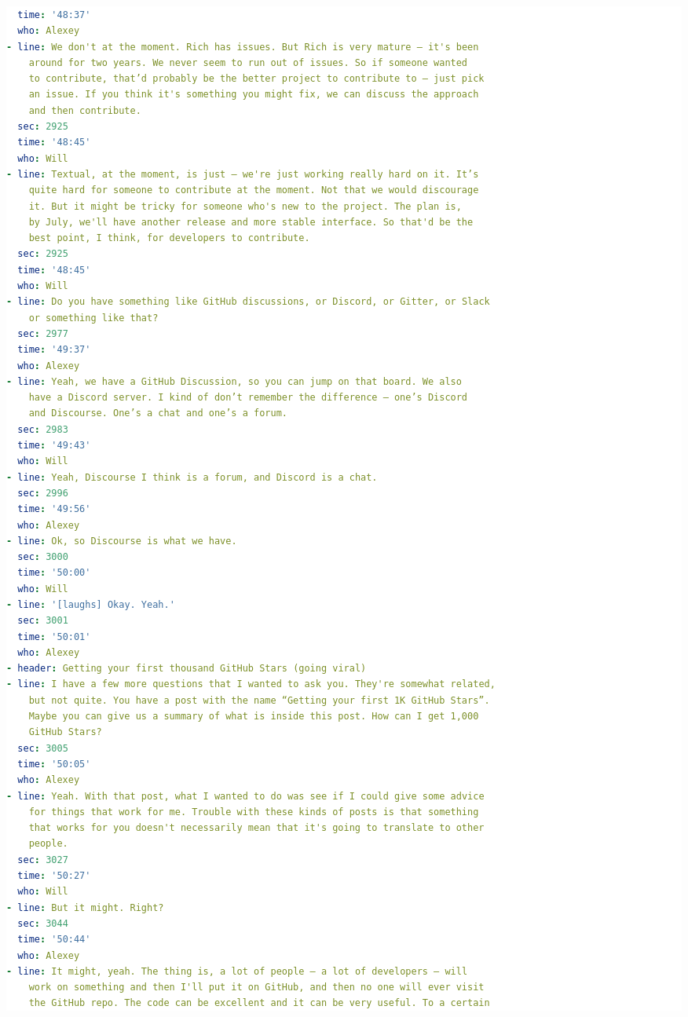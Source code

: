 ```yaml
  time: '48:37'
  who: Alexey
- line: We don't at the moment. Rich has issues. But Rich is very mature – it's been
    around for two years. We never seem to run out of issues. So if someone wanted
    to contribute, that’d probably be the better project to contribute to – just pick
    an issue. If you think it's something you might fix, we can discuss the approach
    and then contribute.
  sec: 2925
  time: '48:45'
  who: Will
- line: Textual, at the moment, is just – we're just working really hard on it. It’s
    quite hard for someone to contribute at the moment. Not that we would discourage
    it. But it might be tricky for someone who's new to the project. The plan is,
    by July, we'll have another release and more stable interface. So that'd be the
    best point, I think, for developers to contribute.
  sec: 2925
  time: '48:45'
  who: Will
- line: Do you have something like GitHub discussions, or Discord, or Gitter, or Slack
    or something like that?
  sec: 2977
  time: '49:37'
  who: Alexey
- line: Yeah, we have a GitHub Discussion, so you can jump on that board. We also
    have a Discord server. I kind of don’t remember the difference – one’s Discord
    and Discourse. One’s a chat and one’s a forum.
  sec: 2983
  time: '49:43'
  who: Will
- line: Yeah, Discourse I think is a forum, and Discord is a chat.
  sec: 2996
  time: '49:56'
  who: Alexey
- line: Ok, so Discourse is what we have.
  sec: 3000
  time: '50:00'
  who: Will
- line: '[laughs] Okay. Yeah.'
  sec: 3001
  time: '50:01'
  who: Alexey
- header: Getting your first thousand GitHub Stars (going viral)
- line: I have a few more questions that I wanted to ask you. They're somewhat related,
    but not quite. You have a post with the name “Getting your first 1K GitHub Stars”.
    Maybe you can give us a summary of what is inside this post. How can I get 1,000
    GitHub Stars?
  sec: 3005
  time: '50:05'
  who: Alexey
- line: Yeah. With that post, what I wanted to do was see if I could give some advice
    for things that work for me. Trouble with these kinds of posts is that something
    that works for you doesn't necessarily mean that it's going to translate to other
    people.
  sec: 3027
  time: '50:27'
  who: Will
- line: But it might. Right?
  sec: 3044
  time: '50:44'
  who: Alexey
- line: It might, yeah. The thing is, a lot of people – a lot of developers – will
    work on something and then I'll put it on GitHub, and then no one will ever visit
    the GitHub repo. The code can be excellent and it can be very useful. To a certain
```